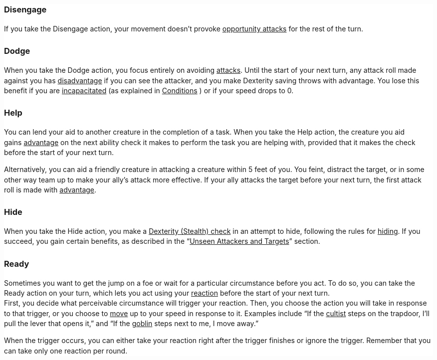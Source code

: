 
### Disengage

If you take the Disengage action, your movement doesn’t provoke [opportunity attacks](https://roll20.net/compendium/dnd5e/Rules:Combat?expansion=0#toc_40) for the rest of the turn.  
  

### Dodge

When you take the Dodge action, you focus entirely on avoiding [attacks](https://roll20.net/compendium/dnd5e/Rules:Combat?expansion=0#toc_21). Until the start of your next turn, any attack roll made against you has [disadvantage](https://roll20.net/compendium/dnd5e/Ability%20Scores?expansion=0#toc_2) if you can see the attacker, and you make Dexterity saving throws with advantage. You lose this benefit if you are [incapacitated](https://roll20.net/compendium/dnd5e/Rules:Conditions?expansion=0#toc_6) (as explained in [Conditions](https://roll20.net/compendium/dnd5e/Rules:Conditions?expansion=0#content) ) or if your speed drops to 0.  
  

### Help

You can lend your aid to another creature in the completion of a task. When you take the Help action, the creature you aid gains [advantage](https://roll20.net/compendium/dnd5e/Ability%20Scores?expansion=0#toc_2) on the next ability check it makes to perform the task you are helping with, provided that it makes the check before the start of your next turn.  
  
Alternatively, you can aid a friendly creature in attacking a creature within 5 feet of you. You feint, distract the target, or in some other way team up to make your ally’s attack more effective. If your ally attacks the target before your next turn, the first attack roll is made with [advantage](https://roll20.net/compendium/dnd5e/Ability%20Scores?expansion=0#toc_2).  
  

### Hide

When you take the Hide action, you make a [Dexterity (Stealth) check](https://roll20.net/compendium/dnd5e/Ability%20Scores?expansion=0#toc_18) in an attempt to hide, following the rules for [hiding](https://roll20.net/compendium/dnd5e/Ability%20Scores?expansion=0#toc_22). If you succeed, you gain certain benefits, as described in the “[Unseen Attackers and Targets](https://roll20.net/compendium/dnd5e/Rules:Combat?expansion=0#toc_35)” section.  
  

### Ready

Sometimes you want to get the jump on a foe or wait for a particular circumstance before you act. To do so, you can take the Ready action on your turn, which lets you act using your [reaction](https://roll20.net/compendium/dnd5e/Rules:Combat?expansion=0#toc_8) before the start of your next turn.  
First, you decide what perceivable circumstance will trigger your reaction. Then, you choose the action you will take in response to that trigger, or you choose to [move](https://roll20.net/compendium/dnd5e/Rules:Combat?expansion=0#toc_9) up to your speed in response to it. Examples include “If the [cultist](https://roll20.net/compendium/dnd5e/Cultist?expansion=0#content) steps on the trapdoor, I’ll pull the lever that opens it,” and “If the [goblin](https://roll20.net/compendium/dnd5e/Goblin?expansion=0#content) steps next to me, I move away.”  
  
When the trigger occurs, you can either take your reaction right after the trigger finishes or ignore the trigger. Remember that you can take only one reaction per round.  
  